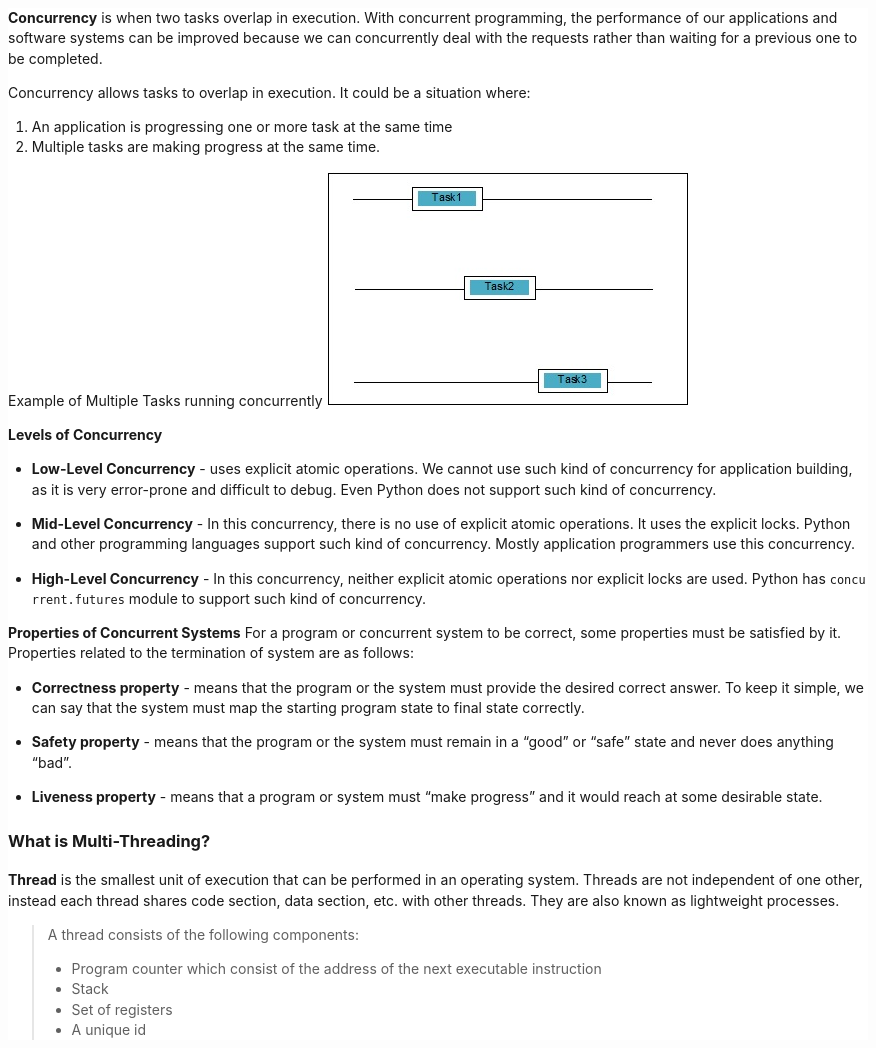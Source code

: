 __Concurrency__ is when two tasks overlap in execution. With concurrent programming, the performance of our applications and software systems can be improved because we can concurrently deal with the requests rather than waiting for a previous one to be completed.

Concurrency allows tasks to overlap in execution. It could be a situation where:
1. An application is progressing one or more task at the same time 
2. Multiple tasks are making progress at the same time.

Example of Multiple Tasks running concurrently
![img](/assets/img/concurrency.jpg)

__Levels of Concurrency__

* __Low-Level Concurrency__ - uses explicit atomic operations. We cannot use such kind of concurrency for application building, as it is very error-prone and difficult to debug. Even Python does not support such kind of concurrency.

* __Mid-Level Concurrency__ - In this concurrency, there is no use of explicit atomic operations. It uses the explicit locks. Python and other programming languages support such kind of concurrency. Mostly application programmers use this concurrency.

* __High-Level Concurrency__ - In this concurrency, neither explicit atomic operations nor explicit locks are used. Python has `concurrent.futures` module to support such kind of concurrency.

__Properties of Concurrent Systems__
For a program or concurrent system to be correct, some properties must be satisfied by it. Properties related to the termination of system are as follows:
* __Correctness property__ - means that the program or the system must provide the desired correct answer. To keep it simple, we can say that the system must map the starting program state to final state correctly.

* __Safety property__ - means that the program or the system must remain in a “good” or “safe” state and never does anything “bad”.

* __Liveness property__ - means that a program or system must “make progress” and it would reach at some desirable state.

### What is Multi-Threading?
__Thread__ is the smallest unit of execution that can be performed in an operating system. Threads are not independent of one other, instead each thread shares code section, data section, etc. with other threads. They are also known as lightweight processes.

>A thread consists of the following components:
>* Program counter which consist of the address of the next executable instruction
>* Stack
>* Set of registers
>* A unique id
